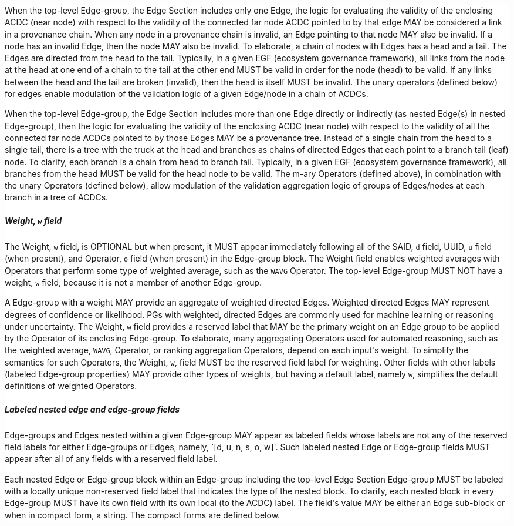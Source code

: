 When the top-level Edge-group, the Edge Section includes only one Edge, the logic for evaluating the validity of the enclosing ACDC (near node) with respect to the validity of the connected far node ACDC pointed to by that edge MAY be considered a link in a provenance chain.  When any node in a provenance chain is invalid, an Edge pointing to that node MAY also be invalid. If a node has an invalid Edge, then the node MAY also be invalid.  To elaborate, a chain of nodes with Edges has a head and a tail. The Edges are directed from the head to the tail. Typically, in a given EGF (ecosystem governance framework), all links from the node at the head at one end of a chain to the tail at the other end MUST be valid in order for the node (head) to be valid. If any links between the head and the tail are broken (invalid), then the head is itself MUST be invalid. The unary operators (defined below) for edges enable modulation of the validation logic of a given Edge/node in a chain of ACDCs.

When the top-level Edge-group, the Edge Section includes more than one Edge directly or indirectly (as nested Edge(s) in nested Edge-group), then the logic for evaluating the validity of the enclosing ACDC (near node) with respect to the validity of all the connected far node ACDCs pointed to by those Edges MAY be a provenance tree.  Instead of a single chain from the head to a single tail, there is a tree with the truck at the head and branches as chains of directed Edges that each point to a branch tail (leaf) node. To clarify, each branch is a chain from head to branch tail.  Typically, in a given EGF (ecosystem governance framework), all branches from the head MUST be valid for the head node to be valid. The m-ary Operators (defined above), in combination with the unary Operators (defined below), allow modulation of the validation aggregation logic of groups of Edges/nodes at each branch in a tree of ACDCs.

##### Weight, `w` field

The Weight, `w` field, is OPTIONAL but when present, it MUST appear immediately following all of the SAID, `d` field, UUID, `u` field (when present), and Operator, `o` field (when present) in the Edge-group block. The Weight field enables weighted averages with Operators that perform some type of weighted average, such as the `WAVG` Operator. The top-level Edge-group MUST NOT have a weight, `w` field, because it is not a member of another Edge-group.

A Edge-group with a weight MAY provide an aggregate of weighted directed Edges. Weighted directed Edges MAY represent degrees of confidence or likelihood. PGs with weighted, directed Edges are commonly used for machine learning or reasoning under uncertainty. The Weight, `w` field provides a reserved label that MAY be the primary weight on an Edge group to be applied by the Operator of its enclosing Edge-group. To elaborate, many aggregating Operators used for automated reasoning, such as the weighted average, `WAVG`, Operator, or ranking aggregation Operators, depend on each input's weight. To simplify the semantics for such Operators, the Weight, `w`, field MUST be the reserved field label for weighting. Other fields with other labels (labeled Edge-group properties) MAY provide other types of weights, but having a default label, namely `w`, simplifies the default definitions of weighted Operators.

##### Labeled nested edge and edge-group fields

Edge-groups and Edges nested within a given Edge-group MAY appear as labeled fields whose labels are not any of the reserved field labels for either Edge-groups or Edges, namely, `[d, u, n, s, o, w]'. Such labeled nested Edge or Edge-group fields MUST appear after all of any fields with a reserved field label.

Each nested Edge or Edge-group block within an Edge-group including the top-level Edge Section Edge-group MUST be labeled with a locally unique non-reserved field label that indicates the type of the nested block. To clarify, each nested block in every Edge-group MUST have its own field with its own local (to the ACDC) label. The field's value MAY be either an Edge sub-block or when in compact form, a string. The compact forms are defined below.


[//]: # (\maketitle)
[//]: # (\newpage)
[//]: # (\toc)
[//]: # (\newpage)
[//]: # (::: introtitle)
[//]: # (:::)
[//]: # (\mainmatter)
[//]: # (\doctitle)
[//]: # (::: { #nrm:osi .normref label="ISO/IEC 7498-1:1994" })
[//]: # (ISO/IEC 7498-1:1994 Information technology — Open Systems Interconnection — Basic Reference Model: The Basic Model)
[//]: # (:::)
[a]: https://www.rfc-editor.org/rfc/rfc2119.txt
[b]: https://www.rfc-editor.org/rfc/rfc4648.txt
[c]: https://www.rfc-editor.org/rfc/rfc3339.txt
[//]: # (Create issue to resolve this)